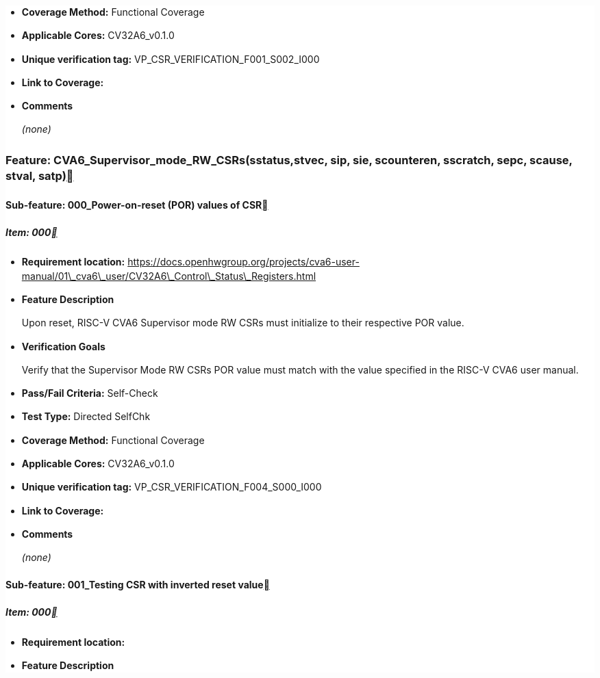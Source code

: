 *   **Coverage Method:** Functional Coverage
    
*   **Applicable Cores:** CV32A6\_v0.1.0
    
*   **Unique verification tag:** VP\_CSR\_VERIFICATION\_F001\_S002\_I000
    
*   **Link to Coverage:**
    
*   **Comments**
    
    _(none)_
    

### Feature: CVA6\_Supervisor\_mode\_RW\_CSRs(sstatus,stvec, sip, sie, scounteren, sscratch, sepc, scause, stval, satp)[](#feature-cva6-supervisor-mode-rw-csrs-sstatus-stvec-sip-sie-scounteren-sscratch-sepc-scause-stval-satp "Permalink to this heading")

#### Sub-feature: 000\_Power-on-reset (POR) values of CSR[](#id8 "Permalink to this heading")

##### Item: 000[](#id9 "Permalink to this heading")

*   **Requirement location:** https://docs.openhwgroup.org/projects/cva6-user-manual/01\_cva6\_user/CV32A6\_Control\_Status\_Registers.html
    
*   **Feature Description**
    
    Upon reset, RISC-V CVA6 Supervisor mode RW CSRs must initialize to their respective POR value.
    
*   **Verification Goals**
    
    Verify that the Supervisor Mode RW CSRs POR value must match with the value specified in the RISC-V CVA6 user manual.
    
*   **Pass/Fail Criteria:** Self-Check
    
*   **Test Type:** Directed SelfChk
    
*   **Coverage Method:** Functional Coverage
    
*   **Applicable Cores:** CV32A6\_v0.1.0
    
*   **Unique verification tag:** VP\_CSR\_VERIFICATION\_F004\_S000\_I000
    
*   **Link to Coverage:**
    
*   **Comments**
    
    _(none)_
    

#### Sub-feature: 001\_Testing CSR with inverted reset value[](#id10 "Permalink to this heading")

##### Item: 000[](#id11 "Permalink to this heading")

*   **Requirement location:**
    
*   **Feature Description**
    